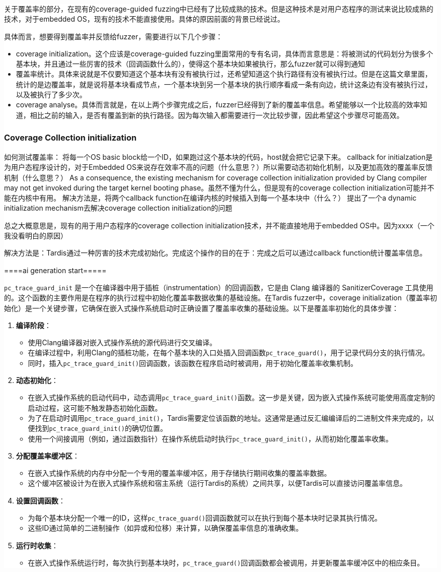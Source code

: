 关于覆盖率的部分，在现有的coverage-guided fuzzing中已经有了比较成熟的技术。但是这种技术是对用户态程序的测试来说比较成熟的技术，对于embedded OS，现有的技术不能直接使用。具体的原因前面的背景已经说过。

具体而言，想要得到覆盖率并反馈给fuzzer，需要进行以下几个步骤：

- coverage initialization。这个应该是coverage-guided fuzzing里面常用的专有名词，具体而言意思是：将被测试的代码划分为很多个基本块，并且通过一些厉害的技术（回调函数什么的），使得这个基本块如果被执行，那么fuzzer就可以得到通知
- 覆盖率统计。具体来说就是不仅要知道这个基本块有没有被执行过，还希望知道这个执行路径有没有被执行过。但是在这篇文章里面，统计的是边覆盖率，就是说将基本块看成节点，一个基本块到另一个基本块的执行顺序看成一条有向边，统计这条边有没有被执行过，以及被执行了多少次。
- coverage analyse。具体而言就是，在以上两个步骤完成之后，fuzzer已经得到了新的覆盖率信息。希望能够以一个比较高的效率知道，相比之前的输入，是否有覆盖到新的执行路径。因为每次输入都需要进行一次比较步骤，因此希望这个步骤尽可能高效。


### Coverage Collection initialization

如何测试覆盖率：
将每一个OS basic block给一个ID，如果跑过这个基本块的代码，host就会把它记录下来。
callback for initialzation是为用户态程序设计的，对于Embedded OS来说存在效率不高的问题（什么意思？）所以需要动态初始化机制，以及更加高效的覆盖率反馈机制（什么意思？）
As a consequence, the existing mechanism for coverage collection initialization provided by Clang compiler may not get invoked during the target kernel booting phase。虽然不懂为什么，但是现有的coverage collection initialization可能并不能在内核中有用。
解决方法是，将两个callback function在编译内核的时候插入到每一个基本块中（什么？）
提出了一个a dynamic initialization mechanism去解决coverage collection initialization的问题


总之大概意思是，现有的用于用户态程序的coverage collection initialization技术，并不能直接地用于embedded OS中。因为xxxx（一个我没看明白的原因）

解决方法是：Tardis通过一种厉害的技术完成初始化。完成这个操作的目的在于：完成之后可以通过callback function统计覆盖率信息。


====ai generation start=====

`pc_trace_guard_init` 是一个在编译器中用于插桩（instrumentation）的回调函数，它是由 Clang 编译器的 SanitizerCoverage 工具使用的。这个函数的主要作用是在程序的执行过程中初始化覆盖率数据收集的基础设施。在Tardis fuzzer中，coverage initialization（覆盖率初始化）是一个关键步骤，它确保在嵌入式操作系统启动时正确设置了覆盖率收集的基础设施。以下是覆盖率初始化的具体步骤：

1. **编译阶段**：
   - 使用Clang编译器对嵌入式操作系统的源代码进行交叉编译。
   - 在编译过程中，利用Clang的插桩功能，在每个基本块的入口处插入回调函数`pc_trace_guard()`，用于记录代码分支的执行情况。
   - 同时，插入`pc_trace_guard_init()`回调函数，该函数在程序启动时被调用，用于初始化覆盖率收集机制。

2. **动态初始化**：
   - 在嵌入式操作系统的启动代码中，动态调用`pc_trace_guard_init()`函数。这一步是关键，因为嵌入式操作系统可能使用高度定制的启动过程，这可能不触发静态初始化函数。
   - 为了在启动时调用`pc_trace_guard_init()`，Tardis需要定位该函数的地址。这通常是通过反汇编编译后的二进制文件来完成的，以便找到`pc_trace_guard_init()`的确切位置。
   - 使用一个间接调用（例如，通过函数指针）在操作系统启动时执行`pc_trace_guard_init()`，从而初始化覆盖率收集。

3. **分配覆盖率缓冲区**：
   - 在嵌入式操作系统的内存中分配一个专用的覆盖率缓冲区，用于存储执行期间收集的覆盖率数据。
   - 这个缓冲区被设计为在嵌入式操作系统和宿主系统（运行Tardis的系统）之间共享，以便Tardis可以直接访问覆盖率信息。

4. **设置回调函数**：
   - 为每个基本块分配一个唯一的ID，这样`pc_trace_guard()`回调函数就可以在执行到每个基本块时记录其执行情况。
   - 这些ID通过简单的二进制操作（如异或和位移）来计算，以确保覆盖率信息的准确收集。

5. **运行时收集**：
   - 在嵌入式操作系统运行时，每次执行到基本块时，`pc_trace_guard()`回调函数都会被调用，并更新覆盖率缓冲区中的相应条目。
